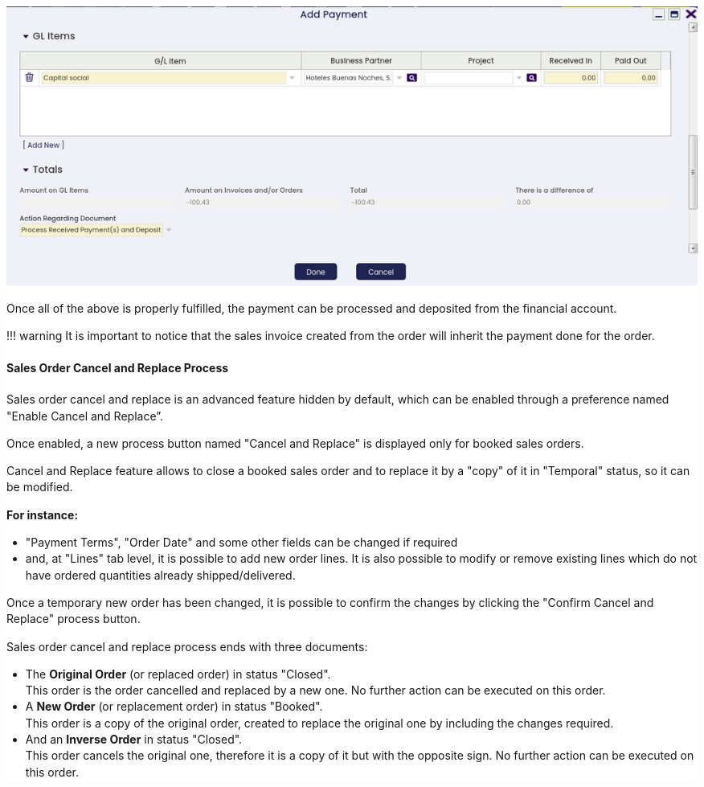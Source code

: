![GL Item](../../../../assets/drive/1N4z10sAm_RRtVotpa28cRSwQ4wpuABO-.png)

Once all of the above is properly fulfilled, the payment can be processed and deposited from the financial account.

!!! warning
    It is important to notice that the sales invoice created from the order will inherit the payment done for the order.

#### Sales Order Cancel and Replace Process

Sales order cancel and replace is an advanced feature hidden by default, which can be enabled through a preference named "Enable Cancel and Replace”.

Once enabled, a new process button named "Cancel and Replace" is displayed only for booked sales orders.

Cancel and Replace feature allows to close a booked sales order and to replace it by a "copy" of it in "Temporal" status, so it can be modified.

**For instance:**

- "Payment Terms", "Order Date" and some other fields can be changed if required
- and, at "Lines" tab level, it is possible to add new order lines. It is also possible to modify or remove existing lines which do not have ordered quantities already shipped/delivered.

Once a temporary new order has been changed, it is possible to confirm the changes by clicking the "Confirm Cancel and Replace" process button.

Sales order cancel and replace process ends with three documents:

- The **Original Order** (or replaced order) in status "Closed".  
  This order is the order cancelled and replaced by a new one. No further action can be executed on this order.
- A **New Order** (or replacement order) in status "Booked".  
  This order is a copy of the original order, created to replace the original one by including the changes required.
- And an **Inverse Order** in status "Closed".  
  This order cancels the original one, therefore it is a copy of it but with the opposite sign. No further action can be executed on this order.
